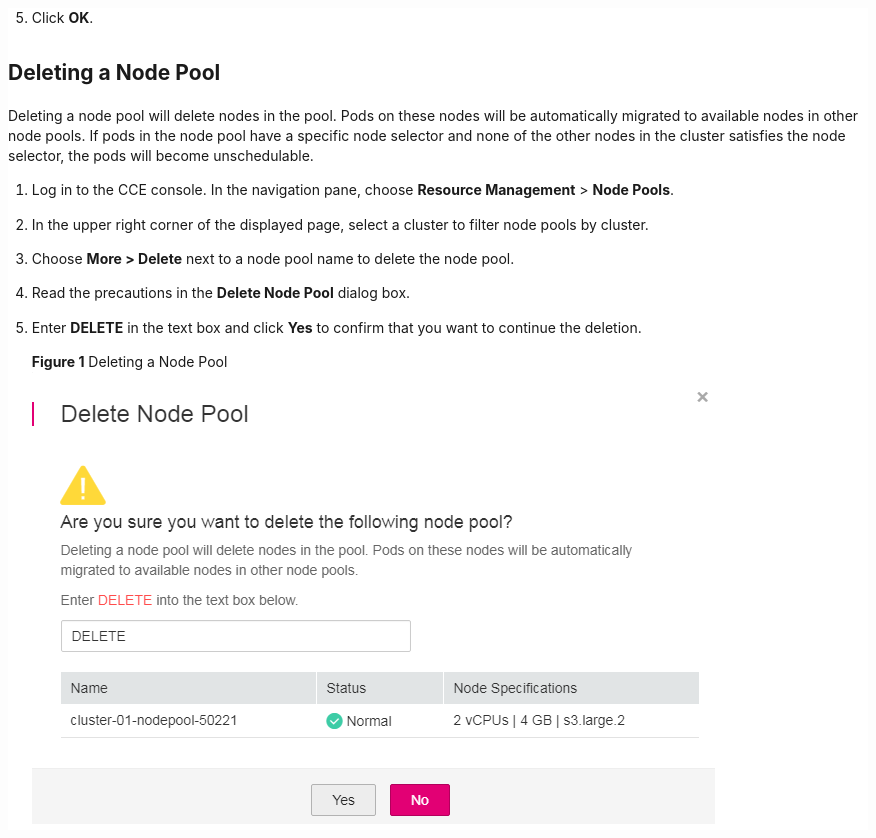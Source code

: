 5.  Click  **OK**.

## Deleting a Node Pool<a name="section135941731115017"></a>

Deleting a node pool will delete nodes in the pool. Pods on these nodes will be automatically migrated to available nodes in other node pools. If pods in the node pool have a specific node selector and none of the other nodes in the cluster satisfies the node selector, the pods will become unschedulable.

1.  Log in to the CCE console. In the navigation pane, choose  **Resource Management**  \>  **Node Pools**.
2.  In the upper right corner of the displayed page, select a cluster to filter node pools by cluster.
3.  Choose  **More \> Delete**  next to a node pool name to delete the node pool.
4.  Read the precautions in the  **Delete Node Pool**  dialog box.
5.  Enter  **DELETE**  in the text box and click  **Yes**  to confirm that you want to continue the deletion.

    **Figure  1**  Deleting a Node Pool<a name="fig12491145671314"></a>  
    ![](figures/deleting-a-node-pool.png "deleting-a-node-pool")


